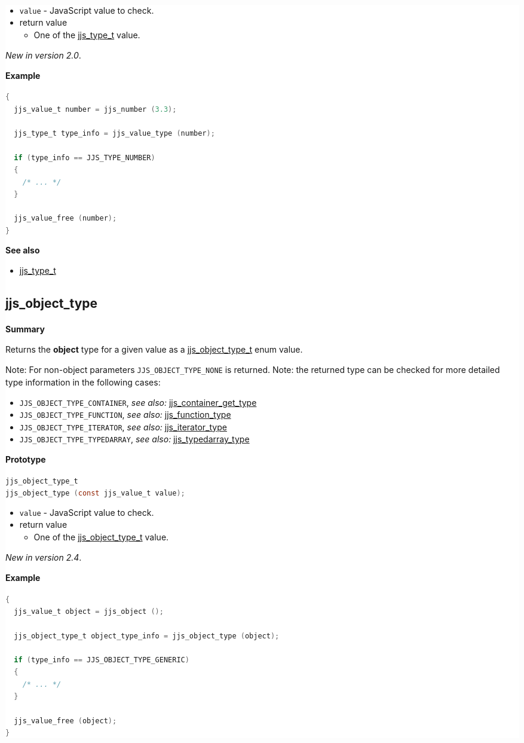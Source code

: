 - `value` - JavaScript value to check.
- return value
  - One of the [jjs_type_t](#jjs_type_t) value.

*New in version 2.0*.

**Example**

```c
{
  jjs_value_t number = jjs_number (3.3);

  jjs_type_t type_info = jjs_value_type (number);

  if (type_info == JJS_TYPE_NUMBER)
  {
    /* ... */
  }

  jjs_value_free (number);
}
```

**See also**

- [jjs_type_t](#jjs_type_t)

## jjs_object_type

**Summary**

Returns the **object** type
for a given value as a [jjs_object_type_t](#jjs_object_type_t) enum value.

Note: For non-object parameters `JJS_OBJECT_TYPE_NONE` is returned.
Note: the returned type can be checked for more detailed type information in the following cases:
  - `JJS_OBJECT_TYPE_CONTAINER`, *see also:* [jjs_container_get_type](#jjs_container_get_type)
  - `JJS_OBJECT_TYPE_FUNCTION`, *see also:* [jjs_function_type](#jjs_function_type)
  - `JJS_OBJECT_TYPE_ITERATOR`, *see also:* [jjs_iterator_type](#jjs_iterator_type)
  - `JJS_OBJECT_TYPE_TYPEDARRAY`, *see also:* [jjs_typedarray_type](#jjs_typedarray_type)

**Prototype**

```c
jjs_object_type_t
jjs_object_type (const jjs_value_t value);
```

- `value` - JavaScript value to check.
- return value
  - One of the [jjs_object_type_t](#jjs_object_type_t) value.

*New in version 2.4*.

**Example**

```c
{
  jjs_value_t object = jjs_object ();

  jjs_object_type_t object_type_info = jjs_object_type (object);

  if (type_info == JJS_OBJECT_TYPE_GENERIC)
  {
    /* ... */
  }

  jjs_value_free (object);
}
```
